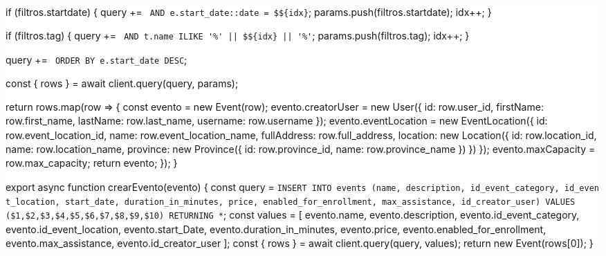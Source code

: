   if (filtros.startdate) {
    query += ` AND e.start_date::date = $${idx}`;
    params.push(filtros.startdate);
    idx++;
  }

  if (filtros.tag) {
    query += ` AND t.name ILIKE '%' || $${idx} || '%'`;
    params.push(filtros.tag);
    idx++;
  }

  query += ` ORDER BY e.start_date DESC`;

  const { rows } = await client.query(query, params);

  return rows.map(row => {
    const evento = new Event(row);
    evento.creatorUser = new User({
      id: row.user_id,
      firstName: row.first_name,
      lastName: row.last_name,
      username: row.username
    });
    evento.eventLocation = new EventLocation({
      id: row.event_location_id,
      name: row.event_location_name,
      fullAddress: row.full_address,
      location: new Location({
        id: row.location_id,
        name: row.location_name,
        province: new Province({
          id: row.province_id,
          name: row.province_name
        })
      })
    });
    evento.maxCapacity = row.max_capacity;
    return evento;
  });
}


export async function crearEvento(evento) {
  const query = `
    INSERT INTO events
      (name, description, id_event_category, id_event_location, start_date, duration_in_minutes,
       price, enabled_for_enrollment, max_assistance, id_creator_user)
    VALUES ($1,$2,$3,$4,$5,$6,$7,$8,$9,$10) RETURNING *
  `;
  const values = [
    evento.name, evento.description, evento.id_event_category, evento.id_event_location,
    evento.start_Date, evento.duration_in_minutes, evento.price, evento.enabled_for_enrollment,
    evento.max_assistance, evento.id_creator_user
  ];
  const { rows } = await client.query(query, values);
  return new Event(rows[0]);
}
